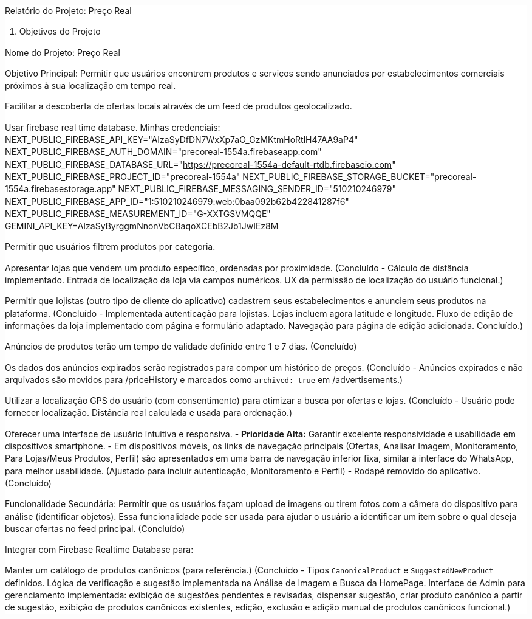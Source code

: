 Relatório do Projeto: Preço Real

1. Objetivos do Projeto

Nome do Projeto: Preço Real 

Objetivo Principal: Permitir que usuários encontrem produtos e serviços sendo anunciados por estabelecimentos comerciais próximos à sua localização em tempo real.

Facilitar a descoberta de ofertas locais através de um feed de produtos geolocalizado.

Usar firebase real time database.
Minhas credenciais:
NEXT_PUBLIC_FIREBASE_API_KEY="AIzaSyDfDN7WxXp7aO_GzMKtmHoRtlH47AA9aP4"
NEXT_PUBLIC_FIREBASE_AUTH_DOMAIN="precoreal-1554a.firebaseapp.com"
NEXT_PUBLIC_FIREBASE_DATABASE_URL="https://precoreal-1554a-default-rtdb.firebaseio.com"
NEXT_PUBLIC_FIREBASE_PROJECT_ID="precoreal-1554a"
NEXT_PUBLIC_FIREBASE_STORAGE_BUCKET="precoreal-1554a.firebasestorage.app"
NEXT_PUBLIC_FIREBASE_MESSAGING_SENDER_ID="510210246979"
NEXT_PUBLIC_FIREBASE_APP_ID="1:510210246979:web:0baa092b62b422841287f6"
NEXT_PUBLIC_FIREBASE_MEASUREMENT_ID="G-XXTGSVMQQE"
GEMINI_API_KEY=AIzaSyByrggmNnonVbCBaqoXCEbB2Jb1JwIEz8M

Permitir que usuários filtrem produtos por categoria.

Apresentar lojas que vendem um produto específico, ordenadas por proximidade. (Concluído - Cálculo de distância implementado. Entrada de localização da loja via campos numéricos. UX da permissão de localização do usuário funcional.)

Permitir que lojistas (outro tipo de cliente do aplicativo) cadastrem seus estabelecimentos e anunciem seus produtos na plataforma. (Concluído - Implementada autenticação para lojistas. Lojas incluem agora latitude e longitude. Fluxo de edição de informações da loja implementado com página e formulário adaptado. Navegação para página de edição adicionada. Concluído.)

Anúncios de produtos terão um tempo de validade definido entre 1 e 7 dias. (Concluído)

Os dados dos anúncios expirados serão registrados para compor um histórico de preços. (Concluído - Anúncios expirados e não arquivados são movidos para /priceHistory e marcados como `archived: true` em /advertisements.)

Utilizar a localização GPS do usuário (com consentimento) para otimizar a busca por ofertas e lojas. (Concluído - Usuário pode fornecer localização. Distância real calculada e usada para ordenação.)

Oferecer uma interface de usuário intuitiva e responsiva.
    - **Prioridade Alta:** Garantir excelente responsividade e usabilidade em dispositivos smartphone.
    - Em dispositivos móveis, os links de navegação principais (Ofertas, Analisar Imagem, Monitoramento, Para Lojas/Meus Produtos, Perfil) são apresentados em uma barra de navegação inferior fixa, similar à interface do WhatsApp, para melhor usabilidade. (Ajustado para incluir autenticação, Monitoramento e Perfil)
    - Rodapé removido do aplicativo. (Concluído)

Funcionalidade Secundária: Permitir que os usuários façam upload de imagens ou tirem fotos com a câmera do dispositivo para análise (identificar objetos). Essa funcionalidade pode ser usada para ajudar o usuário a identificar um item sobre o qual deseja buscar ofertas no feed principal. (Concluído)

Integrar com Firebase Realtime Database para:

Manter um catálogo de produtos canônicos (para referência.) (Concluído - Tipos `CanonicalProduct` e `SuggestedNewProduct` definidos. Lógica de verificação e sugestão implementada na Análise de Imagem e Busca da HomePage. Interface de Admin para gerenciamento implementada: exibição de sugestões pendentes e revisadas, dispensar sugestão, criar produto canônico a partir de sugestão, exibição de produtos canônicos existentes, edição, exclusão e adição manual de produtos canônicos funcional.)
